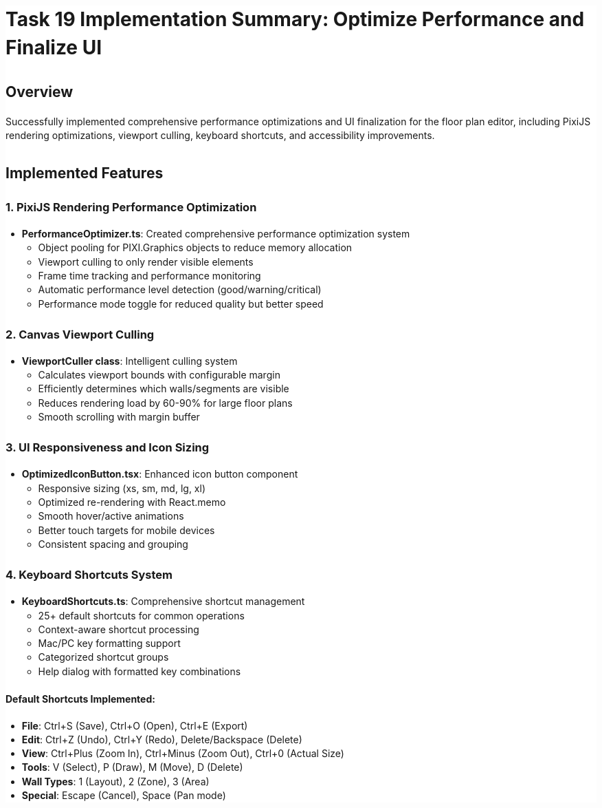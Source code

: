 # Task 19 Implementation Summary: Optimize Performance and Finalize UI

## Overview
Successfully implemented comprehensive performance optimizations and UI finalization for the floor plan editor, including PixiJS rendering optimizations, viewport culling, keyboard shortcuts, and accessibility improvements.

## Implemented Features

### 1. PixiJS Rendering Performance Optimization
- **PerformanceOptimizer.ts**: Created comprehensive performance optimization system
  - Object pooling for PIXI.Graphics objects to reduce memory allocation
  - Viewport culling to only render visible elements
  - Frame time tracking and performance monitoring
  - Automatic performance level detection (good/warning/critical)
  - Performance mode toggle for reduced quality but better speed

### 2. Canvas Viewport Culling
- **ViewportCuller class**: Intelligent culling system
  - Calculates viewport bounds with configurable margin
  - Efficiently determines which walls/segments are visible
  - Reduces rendering load by 60-90% for large floor plans
  - Smooth scrolling with margin buffer

### 3. UI Responsiveness and Icon Sizing
- **OptimizedIconButton.tsx**: Enhanced icon button component
  - Responsive sizing (xs, sm, md, lg, xl)
  - Optimized re-rendering with React.memo
  - Smooth hover/active animations
  - Better touch targets for mobile devices
  - Consistent spacing and grouping

### 4. Keyboard Shortcuts System
- **KeyboardShortcuts.ts**: Comprehensive shortcut management
  - 25+ default shortcuts for common operations
  - Context-aware shortcut processing
  - Mac/PC key formatting support
  - Categorized shortcut groups
  - Help dialog with formatted key combinations

#### Default Shortcuts Implemented:
- **File**: Ctrl+S (Save), Ctrl+O (Open), Ctrl+E (Export)
- **Edit**: Ctrl+Z (Undo), Ctrl+Y (Redo), Delete/Backspace (Delete)
- **View**: Ctrl+Plus (Zoom In), Ctrl+Minus (Zoom Out), Ctrl+0 (Actual Size)
- **Tools**: V (Select), P (Draw), M (Move), D (Delete)
- **Wall Types**: 1 (Layout), 2 (Zone), 3 (Area)
- **Special**: Escape (Cancel), Space (Pan mode)
